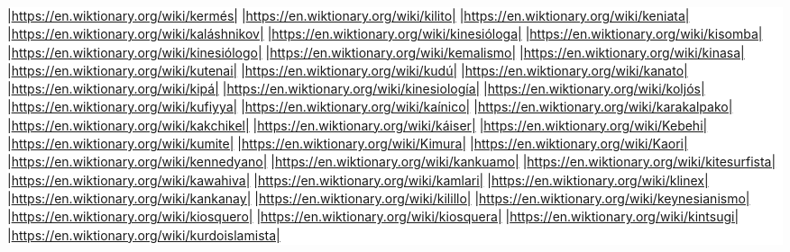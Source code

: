 |https://en.wiktionary.org/wiki/kermés|
|https://en.wiktionary.org/wiki/kilito|
|https://en.wiktionary.org/wiki/keniata|
|https://en.wiktionary.org/wiki/kaláshnikov|
|https://en.wiktionary.org/wiki/kinesióloga|
|https://en.wiktionary.org/wiki/kisomba|
|https://en.wiktionary.org/wiki/kinesiólogo|
|https://en.wiktionary.org/wiki/kemalismo|
|https://en.wiktionary.org/wiki/kinasa|
|https://en.wiktionary.org/wiki/kutenai|
|https://en.wiktionary.org/wiki/kudú|
|https://en.wiktionary.org/wiki/kanato|
|https://en.wiktionary.org/wiki/kipá|
|https://en.wiktionary.org/wiki/kinesiología|
|https://en.wiktionary.org/wiki/koljós|
|https://en.wiktionary.org/wiki/kufiyya|
|https://en.wiktionary.org/wiki/kaínico|
|https://en.wiktionary.org/wiki/karakalpako|
|https://en.wiktionary.org/wiki/kakchikel|
|https://en.wiktionary.org/wiki/káiser|
|https://en.wiktionary.org/wiki/Kebehi|
|https://en.wiktionary.org/wiki/kumite|
|https://en.wiktionary.org/wiki/Kimura|
|https://en.wiktionary.org/wiki/Kaori|
|https://en.wiktionary.org/wiki/kennedyano|
|https://en.wiktionary.org/wiki/kankuamo|
|https://en.wiktionary.org/wiki/kitesurfista|
|https://en.wiktionary.org/wiki/kawahiva|
|https://en.wiktionary.org/wiki/kamlari|
|https://en.wiktionary.org/wiki/klinex|
|https://en.wiktionary.org/wiki/kankanay|
|https://en.wiktionary.org/wiki/kilillo|
|https://en.wiktionary.org/wiki/keynesianismo|
|https://en.wiktionary.org/wiki/kiosquero|
|https://en.wiktionary.org/wiki/kiosquera|
|https://en.wiktionary.org/wiki/kintsugi|
|https://en.wiktionary.org/wiki/kurdoislamista|